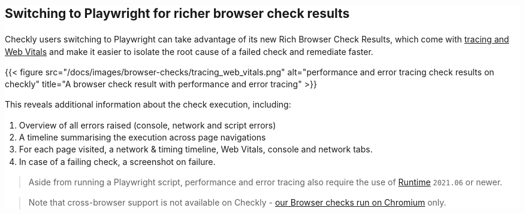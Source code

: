 ## Switching to Playwright for richer browser check results

Checkly users switching to Playwright can take advantage of its new Rich Browser Check Results, which come with [tracing and Web Vitals](https://www.checklyhq.com/docs/browser-checks/tracing-web-vitals/) and make it easier to isolate the root cause of a failed check and remediate faster.

{{< figure src="/docs/images/browser-checks/tracing_web_vitals.png" alt="performance and error tracing check results on checkly" title="A browser check result with performance and error tracing" >}}

This reveals additional information about the check execution, including:
1. Overview of all errors raised (console, network and script errors)
2. A timeline summarising the execution across page navigations
3. For each page visited, a network & timing timeline, Web Vitals, console and network tabs.
4. In case of a failing check, a screenshot on failure.

> Aside from running a Playwright script, performance and error tracing also require the use of [Runtime](https://www.checklyhq.com/docs/runtimes/) `2021.06` or newer.

> Note that cross-browser support is not available on Checkly - [our Browser checks run on Chromium](https://www.checklyhq.com/docs/browser-checks/) only.